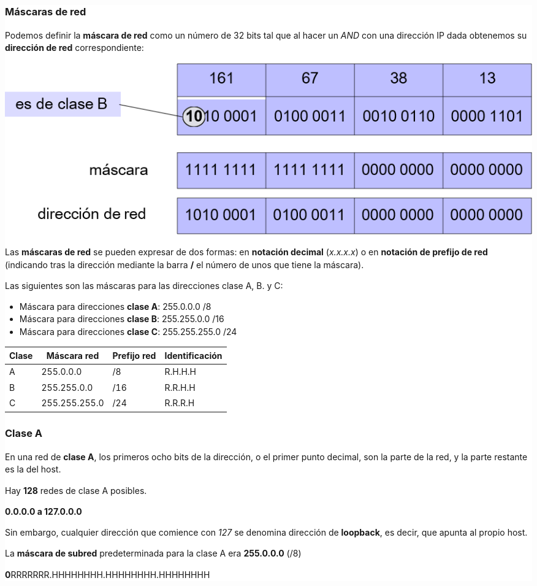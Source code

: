 ### Máscaras de red

Podemos definir la **máscara de red** como un número de 32 bits tal que al hacer un *AND* con una dirección IP dada obtenemos su **dirección de red** correspondiente:

![](media/8b311391ef9ed71ad300cf4cbecb9a52.png)

Las **máscaras de red** se pueden expresar de dos formas: en **notación decimal** (*x.x.x.x*) o en **notación de prefijo de red** (indicando tras la dirección mediante la barra **/** el número de unos que tiene la máscara).

Las siguientes son las máscaras para las direcciones clase A, B. y C:

- Máscara para direcciones **clase A**: 255.0.0.0 /8
- Máscara para direcciones **clase B**: 255.255.0.0 /16
- Máscara para direcciones **clase C**: 255.255.255.0 /24

| **Clase** | **Máscara red** | **Prefijo red** | **Identificación** |
|-----------|-----------------|-----------------|--------------------|
| A         | 255.0.0.0       | /8              | R.H.H.H            |
| B         | 255.255.0.0     | /16             | R.R.H.H            |
| C         | 255.255.255.0   | /24             | R.R.R.H            |

### Clase A

En una red de **clase A**, los primeros ocho bits de la dirección, o el primer punto decimal, son la parte de la red, y la parte restante es la del host.

Hay **128** redes de clase A posibles.

**0.0.0.0 a 127.0.0.0**

Sin embargo, cualquier dirección que comience con *127* se denomina dirección de **loopback**, es decir, que apunta al propio host.

La **máscara de subred** predeterminada para la clase A era **255.0.0.0** (/8)

**0**RRRRRRR.HHHHHHHH.HHHHHHHH.HHHHHHHH
